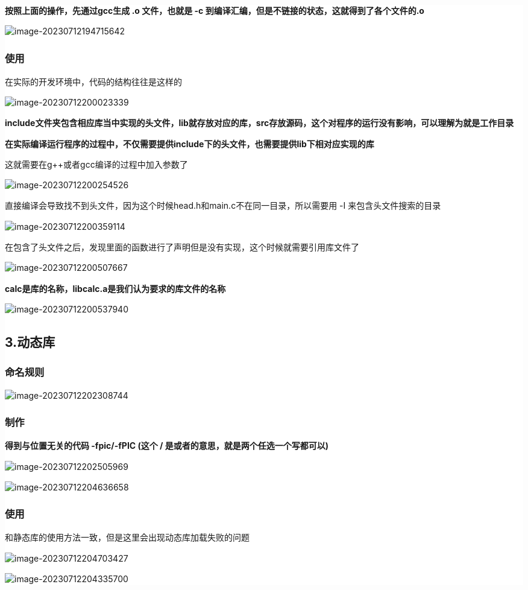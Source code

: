 **按照上面的操作，先通过gcc生成 .o 文件，也就是 -c 到编译汇编，但是不链接的状态，这就得到了各个文件的.o**

![image-20230712194715642](https://img-blog.csdnimg.cn/0ff0b7ee50c248bb9e4147fe57a63efd.png)

### 使用

在实际的开发环境中，代码的结构往往是这样的

![image-20230712200023339](https://img-blog.csdnimg.cn/fe0d970bd18441a6866acf5c3c678ebb.png)

**include文件夹包含相应库当中实现的头文件，lib就存放对应的库，src存放源码，这个对程序的运行没有影响，可以理解为就是工作目录**

**在实际编译运行程序的过程中，不仅需要提供include下的头文件，也需要提供lib下相对应实现的库**

这就需要在g++或者gcc编译的过程中加入参数了

![image-20230712200254526](https://img-blog.csdnimg.cn/8b9608825f674a11a3c8fe9d1136f829.png)

直接编译会导致找不到头文件，因为这个时候head.h和main.c不在同一目录，所以需要用 -I 来包含头文件搜索的目录

![image-20230712200359114](https://img-blog.csdnimg.cn/82e075647b814e69896ff02e05481b8d.png)

在包含了头文件之后，发现里面的函数进行了声明但是没有实现，这个时候就需要引用库文件了

![image-20230712200507667](https://img-blog.csdnimg.cn/1cbf441a2a73417eb870e5f0a7ade039.png)

**calc是库的名称，libcalc.a是我们认为要求的库文件的名称**

![image-20230712200537940](https://img-blog.csdnimg.cn/7dda5ca7d675471487fd3f4316ae5fa2.png)

## 3.动态库

### 命名规则

![image-20230712202308744](https://img-blog.csdnimg.cn/b8823ef300404e27985d012cd6c93286.png)

### 制作

**得到与位置无关的代码 -fpic/-fPIC (这个 / 是或者的意思，就是两个任选一个写都可以)**

![image-20230712202505969](https://img-blog.csdnimg.cn/a15d2c9d9d77439593e2f84d092f7de3.png)

![image-20230712204636658](https://img-blog.csdnimg.cn/ce5b7e3631644c5994bc89bf1d7ba362.png)

### 使用

和静态库的使用方法一致，但是这里会出现动态库加载失败的问题

![image-20230712204703427](https://img-blog.csdnimg.cn/609390f6cfec4a98ba31e7d7c15fd56a.png)

![image-20230712204335700](https://img-blog.csdnimg.cn/24f43f022049421392ceba95dbb8d6ae.png)
